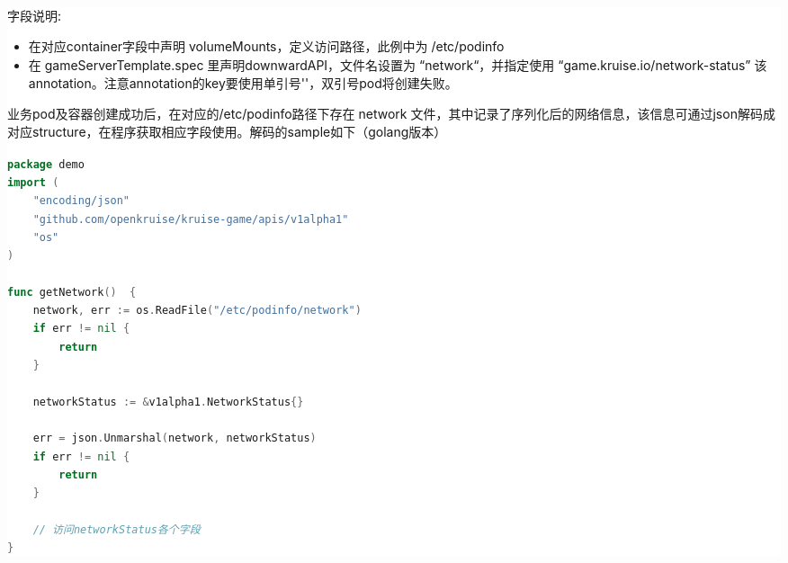 字段说明:
- 在对应container字段中声明 volumeMounts，定义访问路径，此例中为 /etc/podinfo
- 在 gameServerTemplate.spec 里声明downwardAPI，文件名设置为 “network“，并指定使用 “game.kruise.io/network-status” 该annotation。注意annotation的key要使用单引号''，双引号pod将创建失败。

业务pod及容器创建成功后，在对应的/etc/podinfo路径下存在 network 文件，其中记录了序列化后的网络信息，该信息可通过json解码成对应structure，在程序获取相应字段使用。解码的sample如下（golang版本）

```go
package demo
import (
	"encoding/json"
	"github.com/openkruise/kruise-game/apis/v1alpha1"
    "os"
)

func getNetwork()  {
	network, err := os.ReadFile("/etc/podinfo/network")
	if err != nil {
		return
	}
	
	networkStatus := &v1alpha1.NetworkStatus{}

	err = json.Unmarshal(network, networkStatus)
	if err != nil {
		return
	}
	
	// 访问networkStatus各个字段
}

```